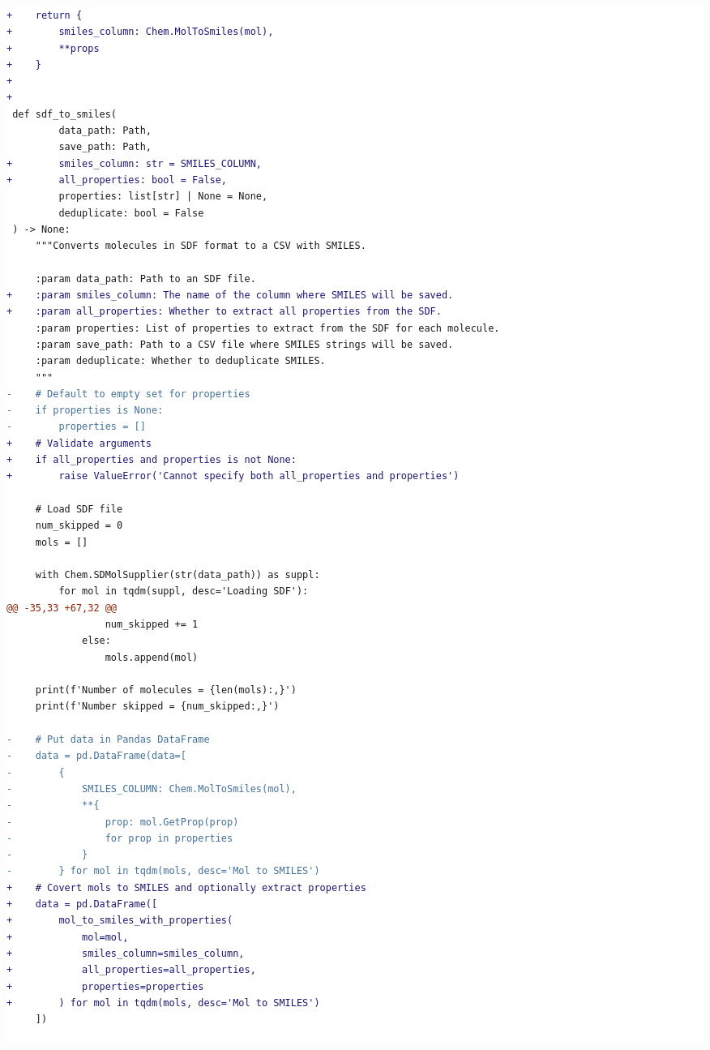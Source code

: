 ```diff
+    return {
+        smiles_column: Chem.MolToSmiles(mol),
+        **props
+    }
+
+
 def sdf_to_smiles(
         data_path: Path,
         save_path: Path,
+        smiles_column: str = SMILES_COLUMN,
+        all_properties: bool = False,
         properties: list[str] | None = None,
         deduplicate: bool = False
 ) -> None:
     """Converts molecules in SDF format to a CSV with SMILES.
 
     :param data_path: Path to an SDF file.
+    :param smiles_column: The name of the column where SMILES will be saved.
+    :param all_properties: Whether to extract all properties from the SDF.
     :param properties: List of properties to extract from the SDF for each molecule.
     :param save_path: Path to a CSV file where SMILES strings will be saved.
     :param deduplicate: Whether to deduplicate SMILES.
     """
-    # Default to empty set for properties
-    if properties is None:
-        properties = []
+    # Validate arguments
+    if all_properties and properties is not None:
+        raise ValueError('Cannot specify both all_properties and properties')
 
     # Load SDF file
     num_skipped = 0
     mols = []
 
     with Chem.SDMolSupplier(str(data_path)) as suppl:
         for mol in tqdm(suppl, desc='Loading SDF'):
@@ -35,33 +67,32 @@
                 num_skipped += 1
             else:
                 mols.append(mol)
 
     print(f'Number of molecules = {len(mols):,}')
     print(f'Number skipped = {num_skipped:,}')
 
-    # Put data in Pandas DataFrame
-    data = pd.DataFrame(data=[
-        {
-            SMILES_COLUMN: Chem.MolToSmiles(mol),
-            **{
-                prop: mol.GetProp(prop)
-                for prop in properties
-            }
-        } for mol in tqdm(mols, desc='Mol to SMILES')
+    # Covert mols to SMILES and optionally extract properties
+    data = pd.DataFrame([
+        mol_to_smiles_with_properties(
+            mol=mol,
+            smiles_column=smiles_column,
+            all_properties=all_properties,
+            properties=properties
+        ) for mol in tqdm(mols, desc='Mol to SMILES')
     ])
 
```